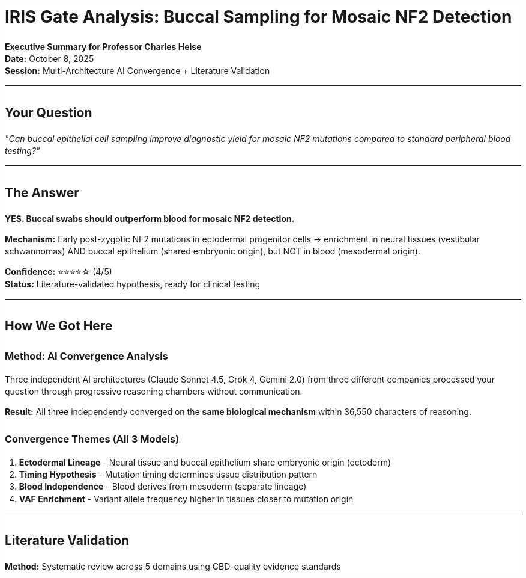 # IRIS Gate Analysis: Buccal Sampling for Mosaic NF2 Detection

**Executive Summary for Professor Charles Heise**  
**Date:** October 8, 2025  
**Session:** Multi-Architecture AI Convergence + Literature Validation  

---

## Your Question

*"Can buccal epithelial cell sampling improve diagnostic yield for mosaic NF2 mutations compared to standard peripheral blood testing?"*

---

## The Answer

**YES. Buccal swabs should outperform blood for mosaic NF2 detection.**

**Mechanism:** Early post-zygotic NF2 mutations in ectodermal progenitor cells → enrichment in neural tissues (vestibular schwannomas) AND buccal epithelium (shared embryonic origin), but NOT in blood (mesodermal origin).

**Confidence:** ⭐⭐⭐⭐☆ (4/5)  
**Status:** Literature-validated hypothesis, ready for clinical testing  

---

## How We Got Here

### Method: AI Convergence Analysis

Three independent AI architectures (Claude Sonnet 4.5, Grok 4, Gemini 2.0) from three different companies processed your question through progressive reasoning chambers without communication.

**Result:** All three independently converged on the **same biological mechanism** within 36,550 characters of reasoning.

### Convergence Themes (All 3 Models)

1. **Ectodermal Lineage** - Neural tissue and buccal epithelium share embryonic origin (ectoderm)
2. **Timing Hypothesis** - Mutation timing determines tissue distribution pattern  
3. **Blood Independence** - Blood derives from mesoderm (separate lineage)
4. **VAF Enrichment** - Variant allele frequency higher in tissues closer to mutation origin

---

## Literature Validation

**Method:** Systematic review across 5 domains using CBD-quality evidence standards
